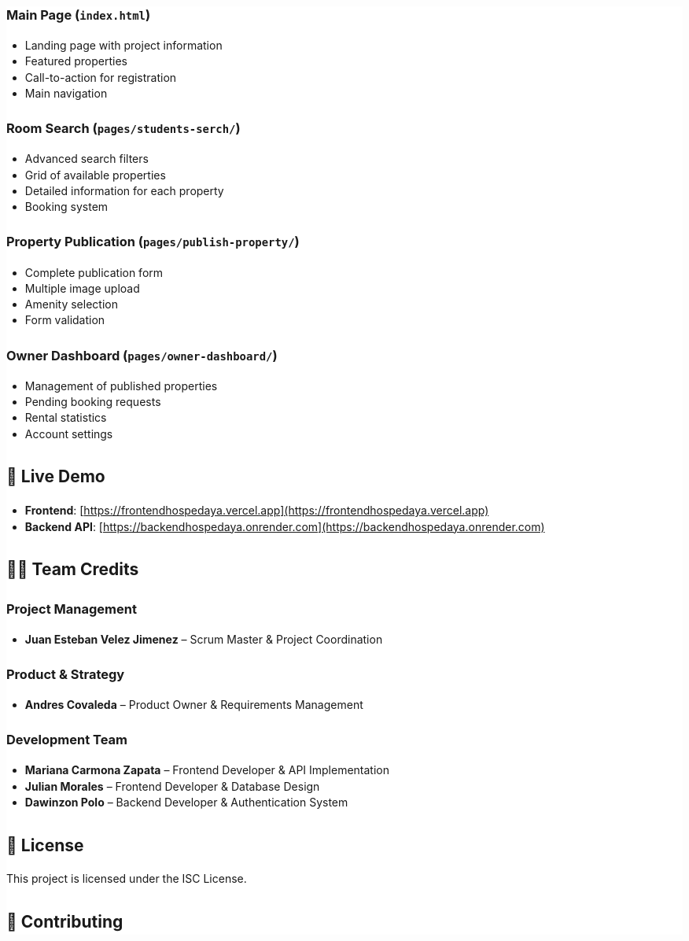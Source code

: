 ### Main Page (`index.html`)
- Landing page with project information
- Featured properties
- Call-to-action for registration
- Main navigation

### Room Search (`pages/students-serch/`)
- Advanced search filters
- Grid of available properties
- Detailed information for each property
- Booking system

### Property Publication (`pages/publish-property/`)
- Complete publication form
- Multiple image upload
- Amenity selection
- Form validation

### Owner Dashboard (`pages/owner-dashboard/`)
- Management of published properties
- Pending booking requests
- Rental statistics
- Account settings

## 🚀 Live Demo

- **Frontend**: [https://frontendhospedaya.vercel.app](https://frontendhospedaya.vercel.app)
- **Backend API**: [https://backendhospedaya.onrender.com](https://backendhospedaya.onrender.com)

## 👨‍💻 Team Credits

### Project Management
- **Juan Esteban Velez Jimenez** – Scrum Master & Project Coordination

### Product & Strategy
- **Andres Covaleda** – Product Owner & Requirements Management

### Development Team
- **Mariana Carmona Zapata** – Frontend Developer & API Implementation
- **Julian Morales** – Frontend Developer & Database Design
- **Dawinzon Polo** – Backend Developer & Authentication System

## 📝 License

This project is licensed under the ISC License.

## 🤝 Contributing
